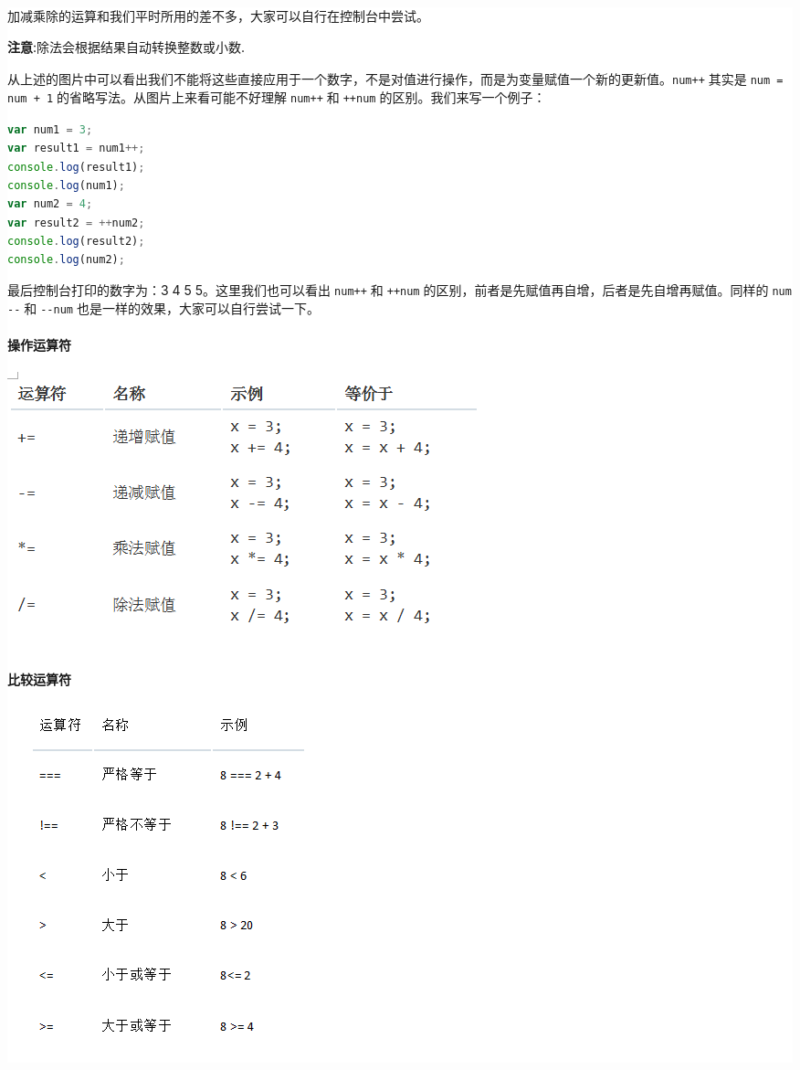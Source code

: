 加减乘除的运算和我们平时所用的差不多，大家可以自行在控制台中尝试。

**注意**:除法会根据结果自动转换整数或小数.

从上述的图片中可以看出我们不能将这些直接应用于一个数字，不是对值进行操作，而是为变量赋值一个新的更新值。`num++` 其实是 `num = num + 1` 的省略写法。从图片上来看可能不好理解 `num++` 和 `++num` 的区别。我们来写一个例子：

```javascript
var num1 = 3;
var result1 = num1++;
console.log(result1);
console.log(num1);
var num2 = 4;
var result2 = ++num2;
console.log(result2);
console.log(num2);
```

最后控制台打印的数字为：3 4 5 5。这里我们也可以看出 `num++` 和 `++num` 的区别，前者是先赋值再自增，后者是先自增再赋值。同样的 `num--` 和 `--num` 也是一样的效果，大家可以自行尝试一下。

#### 操作运算符

![1](../imges/js1.2.png)

#### 比较运算符

![1](../imges/js1.3.png)
